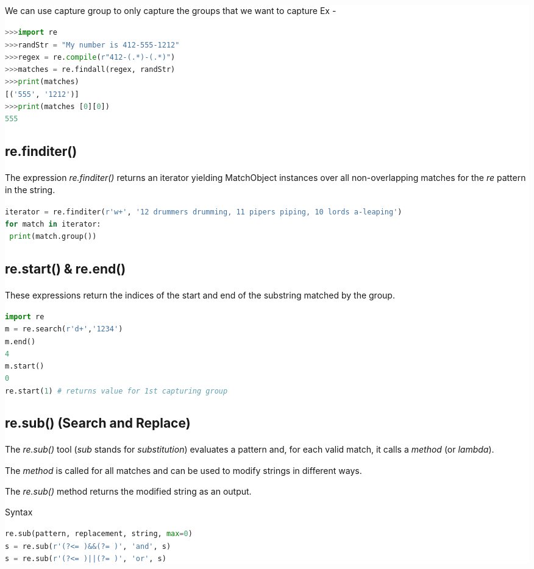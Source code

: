 We can use capture group to only capture the groups that we want to capture
Ex -

```python
>>>import re
>>>randStr = "My number is 412-555-1212"
>>>regex = re.compile(r"412-(.*)-(.*)")
>>>matches = re.findall(regex, randStr)
>>>print(matches)
[('555', '1212')]
>>>print(matches [0][0])
555
```

## re.finditer()

The expression *re.finditer()* returns an iterator yielding MatchObject instances over all non-overlapping matches for the *re* pattern in the string.

```python
iterator = re.finditer(r'w+', '12 drummers drumming, 11 pipers piping, 10 lords a-leaping')
for match in iterator:
 print(match.group())
```

## re.start() & re.end()

These expressions return the indices of the start and end of the substring matched by the group.

```python
import re
m = re.search(r'd+','1234')
m.end()
4
m.start()
0
re.start(1) # returns value for 1st capturing group
```

## re.sub() (Search and Replace)

The *re.sub()* tool (*sub* stands for *substitution*) evaluates a pattern and, for each valid match, it calls a *method* (or *lambda*).

The *method* is called for all matches and can be used to modify strings in different ways.

The *re.sub()* method returns the modified string as an output.

Syntax

```python
re.sub(pattern, replacement, string, max=0)
s = re.sub(r'(?<= )&&(?= )', 'and', s)
s = re.sub(r'(?<= )||(?= )', 'or', s)
```
